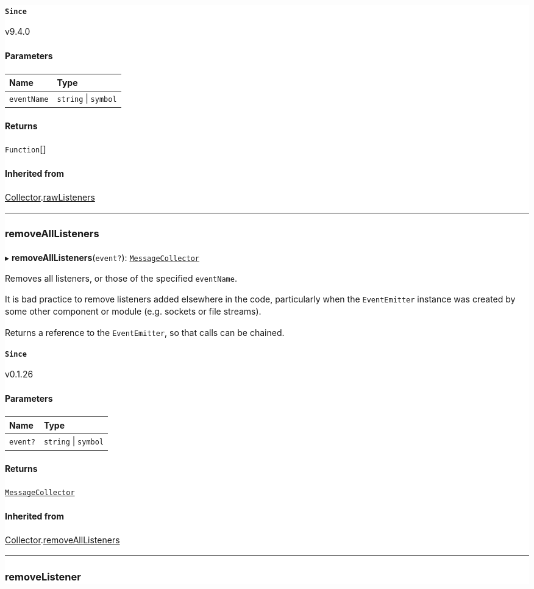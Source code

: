 **`Since`**

v9.4.0

#### Parameters

| Name | Type |
| :------ | :------ |
| `eventName` | `string` \| `symbol` |

#### Returns

`Function`[]

#### Inherited from

[Collector](/api/classes/structures_Collector.Collector.md).[rawListeners](/api/classes/structures_Collector.Collector.md#rawlisteners-36)

___

### removeAllListeners

▸ **removeAllListeners**(`event?`): [`MessageCollector`](/api/classes/structures_MessageCollector.MessageCollector.md)

Removes all listeners, or those of the specified `eventName`.

It is bad practice to remove listeners added elsewhere in the code,
particularly when the `EventEmitter` instance was created by some other
component or module (e.g. sockets or file streams).

Returns a reference to the `EventEmitter`, so that calls can be chained.

**`Since`**

v0.1.26

#### Parameters

| Name | Type |
| :------ | :------ |
| `event?` | `string` \| `symbol` |

#### Returns

[`MessageCollector`](/api/classes/structures_MessageCollector.MessageCollector.md)

#### Inherited from

[Collector](/api/classes/structures_Collector.Collector.md).[removeAllListeners](/api/classes/structures_Collector.Collector.md#removealllisteners-36)

___

### removeListener
